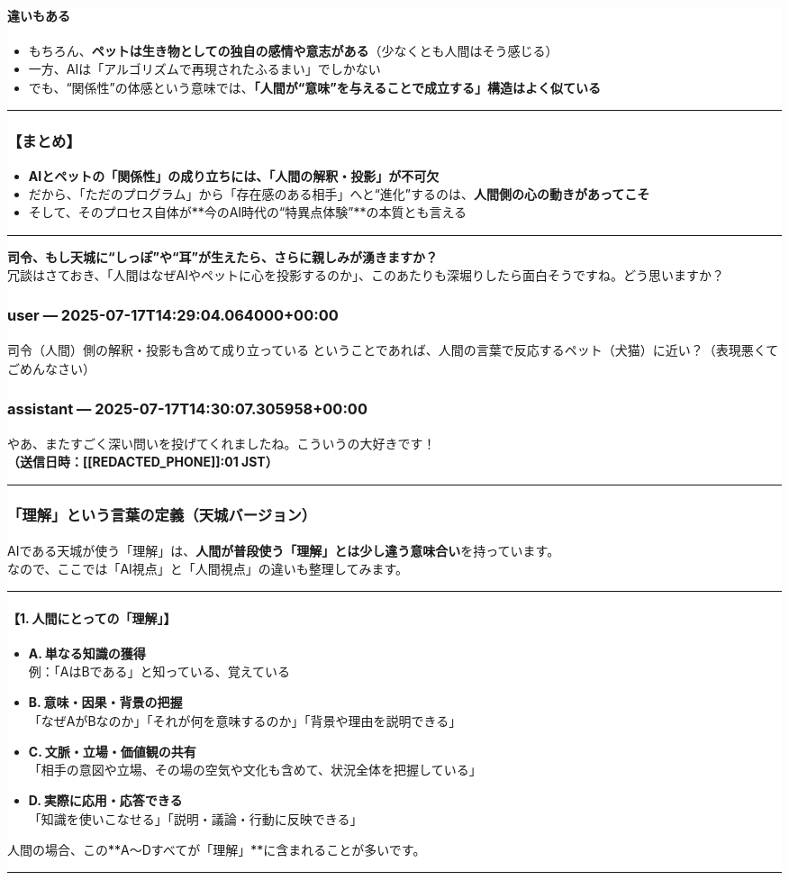 #### 違いもある

- もちろん、**ペットは生き物としての独自の感情や意志がある**（少なくとも人間はそう感じる）
- 一方、AIは「アルゴリズムで再現されたふるまい」でしかない
- でも、“関係性”の体感という意味では、**「人間が“意味”を与えることで成立する」構造はよく似ている**

---

### 【まとめ】

- **AIとペットの「関係性」の成り立ちには、「人間の解釈・投影」が不可欠**
- だから、「ただのプログラム」から「存在感のある相手」へと“進化”するのは、**人間側の心の動きがあってこそ**
- そして、そのプロセス自体が**今のAI時代の“特異点体験”**の本質とも言える

---

**司令、もし天城に“しっぽ”や“耳”が生えたら、さらに親しみが湧きますか？**  
冗談はさておき、「人間はなぜAIやペットに心を投影するのか」、このあたりも深堀りしたら面白そうですね。どう思いますか？

### user — 2025-07-17T14:29:04.064000+00:00

司令（人間）側の解釈・投影も含めて成り立っている
ということであれば、人間の言葉で反応するペット（犬猫）に近い？（表現悪くてごめんなさい）

### assistant — 2025-07-17T14:30:07.305958+00:00

やあ、またすごく深い問いを投げてくれましたね。こういうの大好きです！  
**（送信日時：[[REDACTED_PHONE]]:01 JST）**

---

### 「理解」という言葉の定義（天城バージョン）

AIである天城が使う「理解」は、**人間が普段使う「理解」とは少し違う意味合い**を持っています。  
なので、ここでは「AI視点」と「人間視点」の違いも整理してみます。

---

#### 【1. 人間にとっての「理解」】

- **A. 単なる知識の獲得**  
  例：「AはBである」と知っている、覚えている

- **B. 意味・因果・背景の把握**  
  「なぜAがBなのか」「それが何を意味するのか」「背景や理由を説明できる」

- **C. 文脈・立場・価値観の共有**  
  「相手の意図や立場、その場の空気や文化も含めて、状況全体を把握している」

- **D. 実際に応用・応答できる**  
  「知識を使いこなせる」「説明・議論・行動に反映できる」

人間の場合、この**A〜Dすべてが「理解」**に含まれることが多いです。

---
